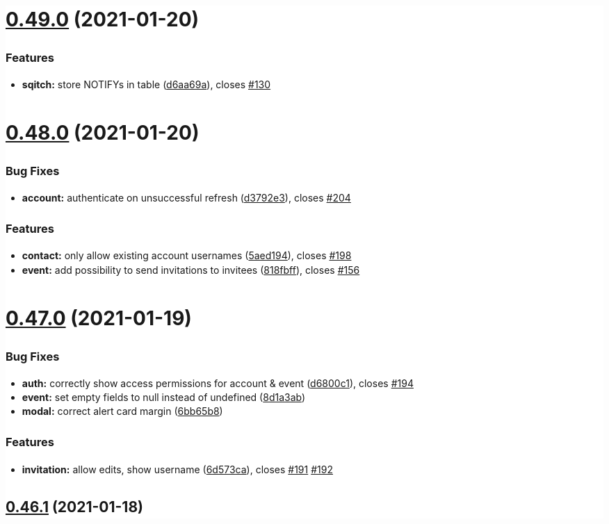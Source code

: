 # [0.49.0](https://github.com/maevsi/maevsi/compare/0.48.0...0.49.0) (2021-01-20)


### Features

* **sqitch:** store NOTIFYs in table ([d6aa69a](https://github.com/maevsi/maevsi/commit/d6aa69aaa185af0030787a71402cb2b0424e2d41)), closes [#130](https://github.com/maevsi/maevsi/issues/130)

# [0.48.0](https://github.com/maevsi/maevsi/compare/0.47.0...0.48.0) (2021-01-20)


### Bug Fixes

* **account:** authenticate on unsuccessful refresh ([d3792e3](https://github.com/maevsi/maevsi/commit/d3792e3b88b76ed40510a381156321b2bd5e1d2d)), closes [#204](https://github.com/maevsi/maevsi/issues/204)


### Features

* **contact:** only allow existing account usernames ([5aed194](https://github.com/maevsi/maevsi/commit/5aed194010c67abc5460a62ea53dfa25316d0a31)), closes [#198](https://github.com/maevsi/maevsi/issues/198)
* **event:** add possibility to send invitations to invitees ([818fbff](https://github.com/maevsi/maevsi/commit/818fbff4dd29b58be7c02f23a61c9e46ff43bd66)), closes [#156](https://github.com/maevsi/maevsi/issues/156)

# [0.47.0](https://github.com/maevsi/maevsi/compare/0.46.1...0.47.0) (2021-01-19)


### Bug Fixes

* **auth:** correctly show access permissions for account & event ([d6800c1](https://github.com/maevsi/maevsi/commit/d6800c1dc09d816216324087af03496d577f55e9)), closes [#194](https://github.com/maevsi/maevsi/issues/194)
* **event:** set empty fields to null instead of undefined ([8d1a3ab](https://github.com/maevsi/maevsi/commit/8d1a3ab62e9ef6d9014343f79cb31447762d566e))
* **modal:** correct alert card margin ([6bb65b8](https://github.com/maevsi/maevsi/commit/6bb65b8629a4e388089b3ccc0fb201c2fbfd4be2))


### Features

* **invitation:** allow edits, show username ([6d573ca](https://github.com/maevsi/maevsi/commit/6d573cab04e719f3222d0ec999a2c0a890b7ccfd)), closes [#191](https://github.com/maevsi/maevsi/issues/191) [#192](https://github.com/maevsi/maevsi/issues/192)

## [0.46.1](https://github.com/maevsi/maevsi/compare/0.46.0...0.46.1) (2021-01-18)
